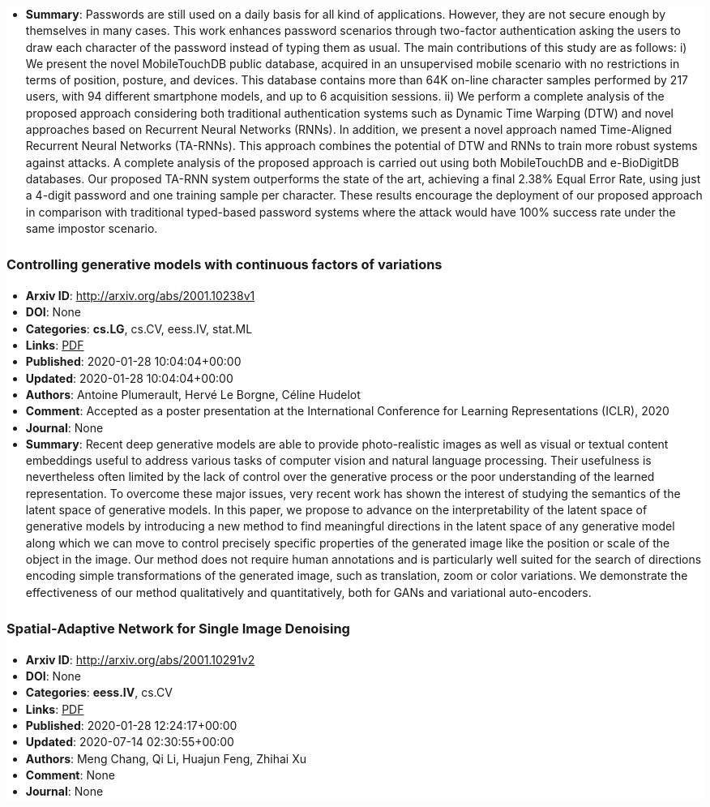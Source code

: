 - **Summary**: Passwords are still used on a daily basis for all kind of applications. However, they are not secure enough by themselves in many cases. This work enhances password scenarios through two-factor authentication asking the users to draw each character of the password instead of typing them as usual. The main contributions of this study are as follows: i) We present the novel MobileTouchDB public database, acquired in an unsupervised mobile scenario with no restrictions in terms of position, posture, and devices. This database contains more than 64K on-line character samples performed by 217 users, with 94 different smartphone models, and up to 6 acquisition sessions. ii) We perform a complete analysis of the proposed approach considering both traditional authentication systems such as Dynamic Time Warping (DTW) and novel approaches based on Recurrent Neural Networks (RNNs). In addition, we present a novel approach named Time-Aligned Recurrent Neural Networks (TA-RNNs). This approach combines the potential of DTW and RNNs to train more robust systems against attacks.   A complete analysis of the proposed approach is carried out using both MobileTouchDB and e-BioDigitDB databases. Our proposed TA-RNN system outperforms the state of the art, achieving a final 2.38% Equal Error Rate, using just a 4-digit password and one training sample per character. These results encourage the deployment of our proposed approach in comparison with traditional typed-based password systems where the attack would have 100% success rate under the same impostor scenario.



### Controlling generative models with continuous factors of variations
- **Arxiv ID**: http://arxiv.org/abs/2001.10238v1
- **DOI**: None
- **Categories**: **cs.LG**, cs.CV, eess.IV, stat.ML
- **Links**: [PDF](http://arxiv.org/pdf/2001.10238v1)
- **Published**: 2020-01-28 10:04:04+00:00
- **Updated**: 2020-01-28 10:04:04+00:00
- **Authors**: Antoine Plumerault, Hervé Le Borgne, Céline Hudelot
- **Comment**: Accepted as a poster presentation at the International Conference for
  Learning Representations (ICLR), 2020
- **Journal**: None
- **Summary**: Recent deep generative models are able to provide photo-realistic images as well as visual or textual content embeddings useful to address various tasks of computer vision and natural language processing. Their usefulness is nevertheless often limited by the lack of control over the generative process or the poor understanding of the learned representation. To overcome these major issues, very recent work has shown the interest of studying the semantics of the latent space of generative models. In this paper, we propose to advance on the interpretability of the latent space of generative models by introducing a new method to find meaningful directions in the latent space of any generative model along which we can move to control precisely specific properties of the generated image like the position or scale of the object in the image. Our method does not require human annotations and is particularly well suited for the search of directions encoding simple transformations of the generated image, such as translation, zoom or color variations. We demonstrate the effectiveness of our method qualitatively and quantitatively, both for GANs and variational auto-encoders.



### Spatial-Adaptive Network for Single Image Denoising
- **Arxiv ID**: http://arxiv.org/abs/2001.10291v2
- **DOI**: None
- **Categories**: **eess.IV**, cs.CV
- **Links**: [PDF](http://arxiv.org/pdf/2001.10291v2)
- **Published**: 2020-01-28 12:24:17+00:00
- **Updated**: 2020-07-14 02:30:55+00:00
- **Authors**: Meng Chang, Qi Li, Huajun Feng, Zhihai Xu
- **Comment**: None
- **Journal**: None